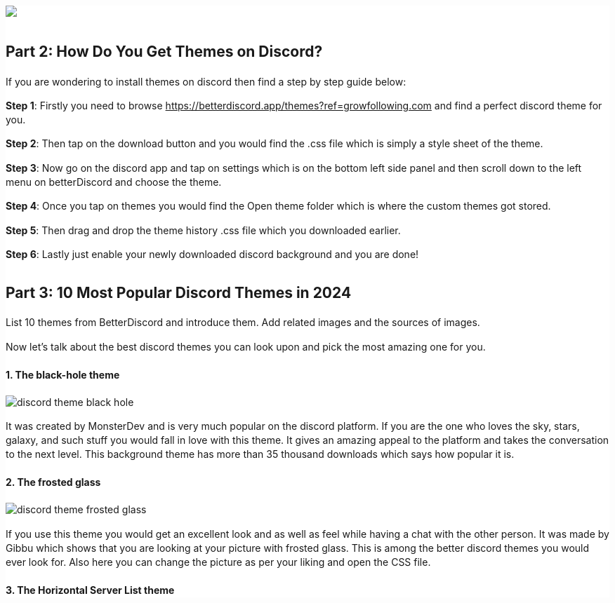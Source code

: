 
<a href="https://store.nero.com/order/checkout.php?PRODS=42296740&QTY=1&AFFILIATE=108875&CART=1"><img src="https://www.nero.com/nero-com-wAssets/img/banners/2023/biu/Nero_BackItUp_Screen_2.webp" border="0"></a>

## Part 2: How Do You Get Themes on Discord?

If you are wondering to install themes on discord then find a step by step guide below:

**Step 1**: Firstly you need to browse <https://betterdiscord.app/themes?ref=growfollowing.com> and find a perfect discord theme for you.

**Step 2**: Then tap on the download button and you would find the .css file which is simply a style sheet of the theme.

**Step 3**: Now go on the discord app and tap on settings which is on the bottom left side panel and then scroll down to the left menu on betterDiscord and choose the theme.

**Step 4**: Once you tap on themes you would find the Open theme folder which is where the custom themes got stored.

**Step 5**: Then drag and drop the theme history .css file which you downloaded earlier.

**Step 6**: Lastly just enable your newly downloaded discord background and you are done!

## Part 3: 10 Most Popular Discord Themes in 2024

List 10 themes from BetterDiscord and introduce them. Add related images and the sources of images.

Now let’s talk about the best discord themes you can look upon and pick the most amazing one for you.

#### 1\. The black-hole theme


<a href="https://secure.2checkout.com/order/checkout.php?PRODS=36506229&QTY=1&AFFILIATE=108875&CART=1"><video width="100%" height="" class="rounded-t-md shadow-lg relative z-20" controls="" autoplay="" loop="" muted="" playsinline="" webkit-playinginline="">
<source type="video/mp4" src="https://aidaform.com/images/videos/aidaform-welcome-site.mp4"><source type="video/webm" src="https://aidaform.com/images/videos/aidaform-welcome-site.webm"></video></a>

![discord theme black hole](https://images.wondershare.com/filmora/article-images/2021/discord-theme-black-hole.jpg)

It was created by MonsterDev and is very much popular on the discord platform. If you are the one who loves the sky, stars, galaxy, and such stuff you would fall in love with this theme. It gives an amazing appeal to the platform and takes the conversation to the next level. This background theme has more than 35 thousand downloads which says how popular it is.

#### 2\. The frosted glass

![discord theme frosted glass](https://images.wondershare.com/filmora/article-images/2021/discord-theme-frosted-glass.jpg)

If you use this theme you would get an excellent look and as well as feel while having a chat with the other person. It was made by Gibbu which shows that you are looking at your picture with frosted glass. This is among the better discord themes you would ever look for. Also here you can change the picture as per your liking and open the CSS file.

#### 3\. The Horizontal Server List theme
